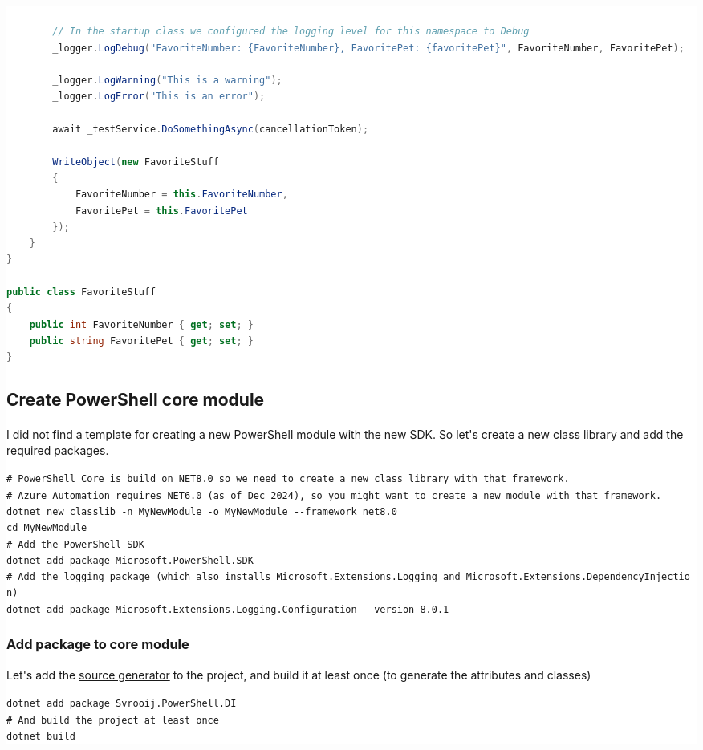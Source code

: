 ```csharp

        // In the startup class we configured the logging level for this namespace to Debug
        _logger.LogDebug("FavoriteNumber: {FavoriteNumber}, FavoritePet: {favoritePet}", FavoriteNumber, FavoritePet);

        _logger.LogWarning("This is a warning");
        _logger.LogError("This is an error");

        await _testService.DoSomethingAsync(cancellationToken);

        WriteObject(new FavoriteStuff
        {
            FavoriteNumber = this.FavoriteNumber,
            FavoritePet = this.FavoritePet
        });
    }
}

public class FavoriteStuff
{
    public int FavoriteNumber { get; set; }
    public string FavoritePet { get; set; }
}
```

## Create PowerShell core module

I did not find a template for creating a new PowerShell module with the new SDK. So let's create a new class library and add the required packages.

```shell
# PowerShell Core is build on NET8.0 so we need to create a new class library with that framework.
# Azure Automation requires NET6.0 (as of Dec 2024), so you might want to create a new module with that framework.
dotnet new classlib -n MyNewModule -o MyNewModule --framework net8.0
cd MyNewModule
# Add the PowerShell SDK
dotnet add package Microsoft.PowerShell.SDK
# Add the logging package (which also installs Microsoft.Extensions.Logging and Microsoft.Extensions.DependencyInjection)
dotnet add package Microsoft.Extensions.Logging.Configuration --version 8.0.1
```

### Add package to core module

Let's add the [source generator](#source-generator) to the project, and build it at least once (to generate the attributes and classes)

```shell
dotnet add package Svrooij.PowerShell.DI
# And build the project at least once
dotnet build
```
